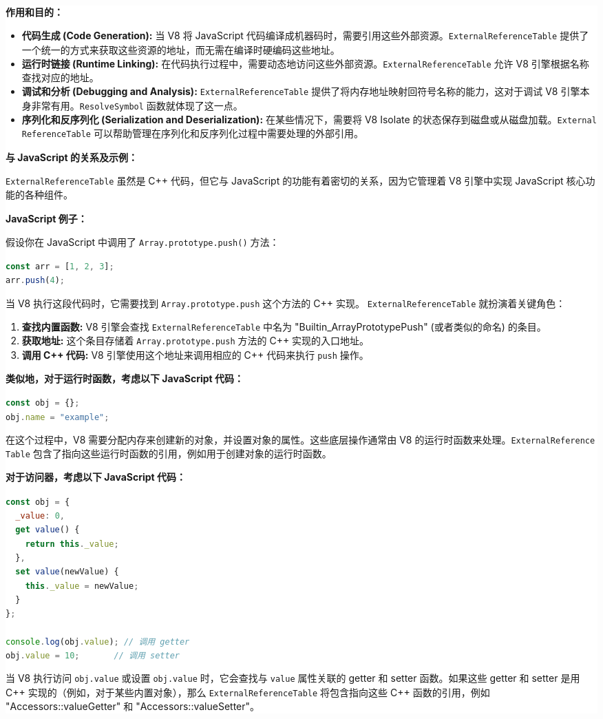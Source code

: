 **作用和目的：**

* **代码生成 (Code Generation):** 当 V8 将 JavaScript 代码编译成机器码时，需要引用这些外部资源。`ExternalReferenceTable` 提供了一个统一的方式来获取这些资源的地址，而无需在编译时硬编码这些地址。
* **运行时链接 (Runtime Linking):** 在代码执行过程中，需要动态地访问这些外部资源。`ExternalReferenceTable` 允许 V8 引擎根据名称查找对应的地址。
* **调试和分析 (Debugging and Analysis):**  `ExternalReferenceTable` 提供了将内存地址映射回符号名称的能力，这对于调试 V8 引擎本身非常有用。`ResolveSymbol` 函数就体现了这一点。
* **序列化和反序列化 (Serialization and Deserialization):**  在某些情况下，需要将 V8 Isolate 的状态保存到磁盘或从磁盘加载。`ExternalReferenceTable` 可以帮助管理在序列化和反序列化过程中需要处理的外部引用。

**与 JavaScript 的关系及示例：**

`ExternalReferenceTable` 虽然是 C++ 代码，但它与 JavaScript 的功能有着密切的关系，因为它管理着 V8 引擎中实现 JavaScript 核心功能的各种组件。

**JavaScript 例子：**

假设你在 JavaScript 中调用了 `Array.prototype.push()` 方法：

```javascript
const arr = [1, 2, 3];
arr.push(4);
```

当 V8 执行这段代码时，它需要找到 `Array.prototype.push` 这个方法的 C++ 实现。 `ExternalReferenceTable` 就扮演着关键角色：

1. **查找内置函数:**  V8 引擎会查找 `ExternalReferenceTable` 中名为 "Builtin_ArrayPrototypePush" (或者类似的命名) 的条目。
2. **获取地址:**  这个条目存储着 `Array.prototype.push` 方法的 C++ 实现的入口地址。
3. **调用 C++ 代码:** V8 引擎使用这个地址来调用相应的 C++ 代码来执行 `push` 操作。

**类似地，对于运行时函数，考虑以下 JavaScript 代码：**

```javascript
const obj = {};
obj.name = "example";
```

在这个过程中，V8 需要分配内存来创建新的对象，并设置对象的属性。这些底层操作通常由 V8 的运行时函数来处理。`ExternalReferenceTable` 包含了指向这些运行时函数的引用，例如用于创建对象的运行时函数。

**对于访问器，考虑以下 JavaScript 代码：**

```javascript
const obj = {
  _value: 0,
  get value() {
    return this._value;
  },
  set value(newValue) {
    this._value = newValue;
  }
};

console.log(obj.value); // 调用 getter
obj.value = 10;       // 调用 setter
```

当 V8 执行访问 `obj.value` 或设置 `obj.value` 时，它会查找与 `value` 属性关联的 getter 和 setter 函数。如果这些 getter 和 setter 是用 C++ 实现的（例如，对于某些内置对象），那么 `ExternalReferenceTable` 将包含指向这些 C++ 函数的引用，例如 "Accessors::valueGetter" 和 "Accessors::valueSetter"。
